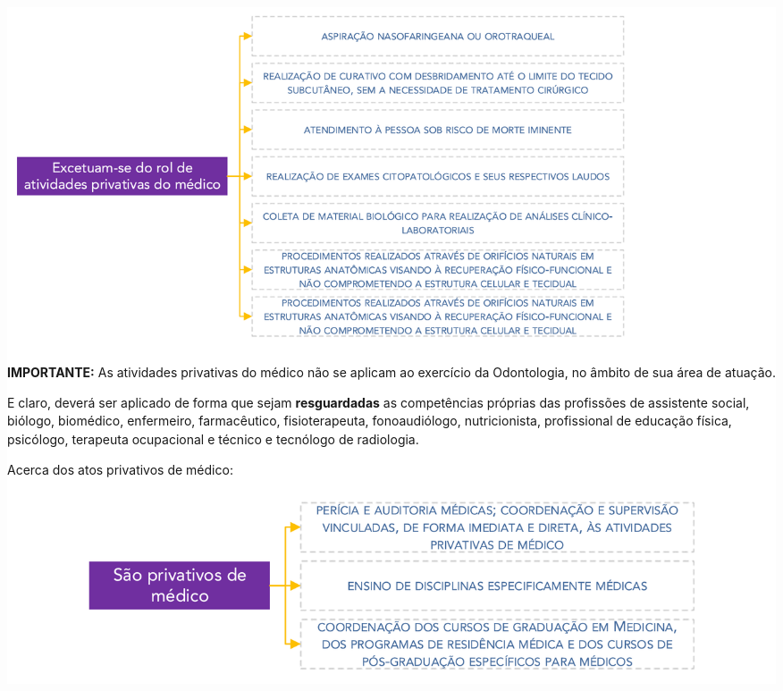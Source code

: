 <img width="700px" src="./img/cremepe-lei-12842-atividades-privativas.png">
</div>

**IMPORTANTE:** As atividades privativas do médico não se aplicam ao exercício da Odontologia, no âmbito de sua área de atuação.

E claro, deverá ser aplicado de forma que sejam **resguardadas** as competências próprias das profissões de assistente social, biólogo, biomédico, enfermeiro, farmacêutico, fisioterapeuta, fonoaudiólogo, nutricionista, profissional de educação física, psicólogo, terapeuta ocupacional e técnico e tecnólogo de radiologia.

Acerca dos atos privativos de médico:

<div align="center">
<img width="700px" src="./img/cremepe-lei-12842-atos-privativos.png">
</div>

